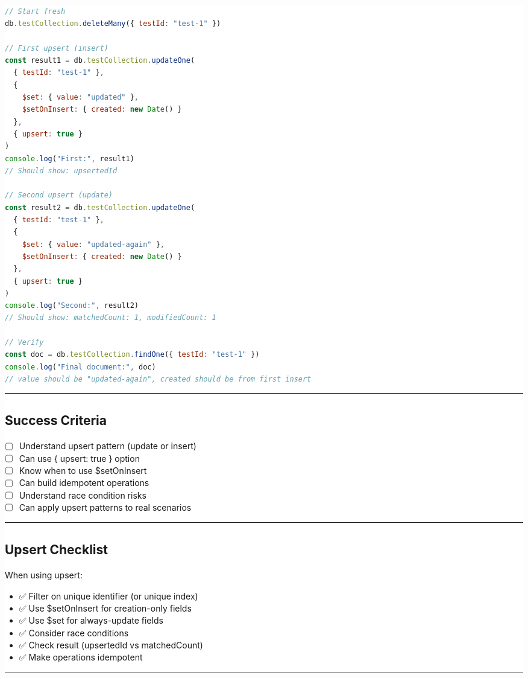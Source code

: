 ```javascript
// Start fresh
db.testCollection.deleteMany({ testId: "test-1" })

// First upsert (insert)
const result1 = db.testCollection.updateOne(
  { testId: "test-1" },
  {
    $set: { value: "updated" },
    $setOnInsert: { created: new Date() }
  },
  { upsert: true }
)
console.log("First:", result1)
// Should show: upsertedId

// Second upsert (update)
const result2 = db.testCollection.updateOne(
  { testId: "test-1" },
  {
    $set: { value: "updated-again" },
    $setOnInsert: { created: new Date() }
  },
  { upsert: true }
)
console.log("Second:", result2)
// Should show: matchedCount: 1, modifiedCount: 1

// Verify
const doc = db.testCollection.findOne({ testId: "test-1" })
console.log("Final document:", doc)
// value should be "updated-again", created should be from first insert
```

---

## Success Criteria

- [ ] Understand upsert pattern (update or insert)
- [ ] Can use { upsert: true } option
- [ ] Know when to use $setOnInsert
- [ ] Can build idempotent operations
- [ ] Understand race condition risks
- [ ] Can apply upsert patterns to real scenarios

---

## Upsert Checklist

When using upsert:

- ✅ Filter on unique identifier (or unique index)
- ✅ Use $setOnInsert for creation-only fields
- ✅ Use $set for always-update fields
- ✅ Consider race conditions
- ✅ Check result (upsertedId vs matchedCount)
- ✅ Make operations idempotent

---
